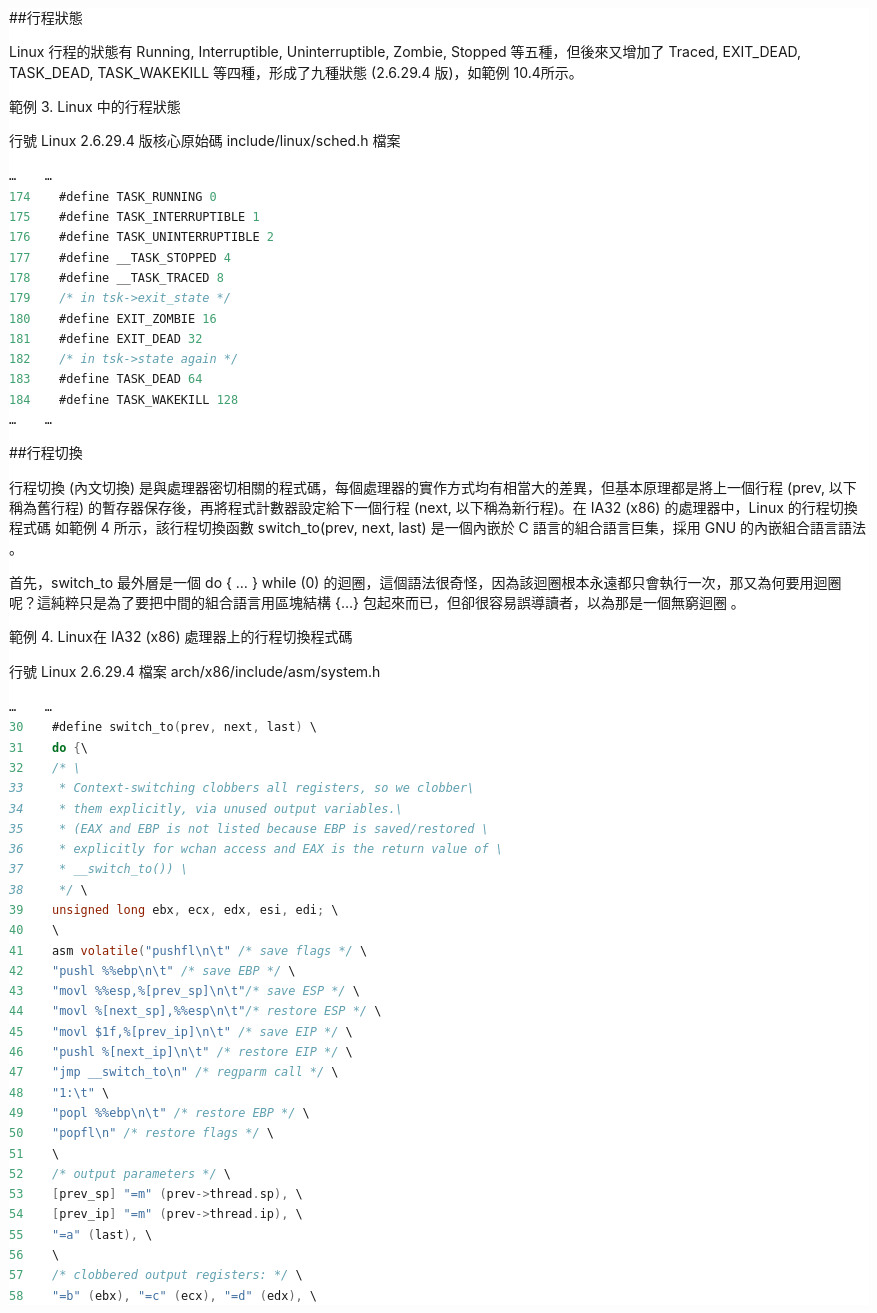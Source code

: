 ##行程狀態

Linux 行程的狀態有 Running, Interruptible, Uninterruptible, Zombie, Stopped 等五種，但後來又增加了 Traced, EXIT_DEAD, TASK_DEAD, TASK_WAKEKILL 等四種，形成了九種狀態 (2.6.29.4 版)，如範例 10.4所示。

範例 3. Linux 中的行程狀態

行號    Linux 2.6.29.4 版核心原始碼 include/linux/sched.h 檔案

```c
…    …
174    #define TASK_RUNNING 0
175    #define TASK_INTERRUPTIBLE 1
176    #define TASK_UNINTERRUPTIBLE 2
177    #define __TASK_STOPPED 4
178    #define __TASK_TRACED 8
179    /* in tsk->exit_state */
180    #define EXIT_ZOMBIE 16
181    #define EXIT_DEAD 32
182    /* in tsk->state again */
183    #define TASK_DEAD 64
184    #define TASK_WAKEKILL 128
…    …
```

##行程切換

行程切換 (內文切換) 是與處理器密切相關的程式碼，每個處理器的實作方式均有相當大的差異，但基本原理都是將上一個行程 (prev, 以下稱為舊行程) 的暫存器保存後，再將程式計數器設定給下一個行程 (next, 以下稱為新行程)。在 IA32 (x86) 的處理器中，Linux 的行程切換程式碼 如範例 4 所示，該行程切換函數 switch_to(prev, next, last) 是一個內嵌於 C 語言的組合語言巨集，採用 GNU 的內嵌組合語言語法 。

首先，switch_to 最外層是一個 do { … } while (0) 的迴圈，這個語法很奇怪，因為該迴圈根本永遠都只會執行一次，那又為何要用迴圈呢？這純粹只是為了要把中間的組合語言用區塊結構 {…} 包起來而已，但卻很容易誤導讀者，以為那是一個無窮迴圈 。

範例 4. Linux在 IA32 (x86) 處理器上的行程切換程式碼

行號     Linux 2.6.29.4 檔案 arch/x86/include/asm/system.h

```c
…    …
30    #define switch_to(prev, next, last) \
31    do {\
32    /* \
33     * Context-switching clobbers all registers, so we clobber\
34     * them explicitly, via unused output variables.\
35     * (EAX and EBP is not listed because EBP is saved/restored \
36     * explicitly for wchan access and EAX is the return value of \
37     * __switch_to()) \
38     */ \
39    unsigned long ebx, ecx, edx, esi, edi; \
40    \
41    asm volatile("pushfl\n\t" /* save flags */ \
42    "pushl %%ebp\n\t" /* save EBP */ \
43    "movl %%esp,%[prev_sp]\n\t"/* save ESP */ \
44    "movl %[next_sp],%%esp\n\t"/* restore ESP */ \
45    "movl $1f,%[prev_ip]\n\t" /* save EIP */ \
46    "pushl %[next_ip]\n\t" /* restore EIP */ \
47    "jmp __switch_to\n" /* regparm call */ \
48    "1:\t" \
49    "popl %%ebp\n\t" /* restore EBP */ \
50    "popfl\n" /* restore flags */ \
51    \
52    /* output parameters */ \
53    [prev_sp] "=m" (prev->thread.sp), \
54    [prev_ip] "=m" (prev->thread.ip), \
55    "=a" (last), \
56    \
57    /* clobbered output registers: */ \
58    "=b" (ebx), "=c" (ecx), "=d" (edx), \
```